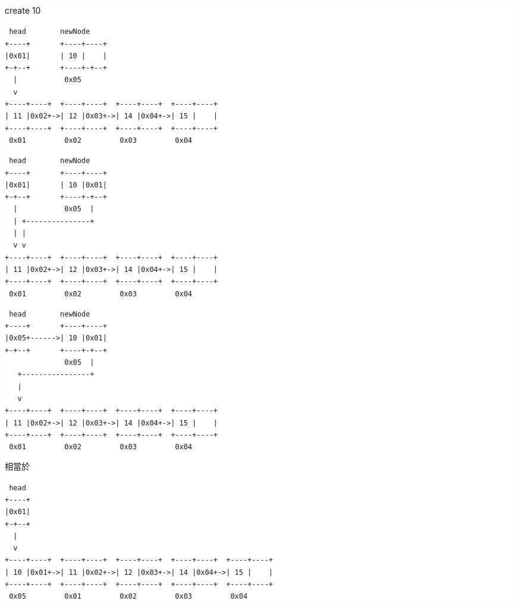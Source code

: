 
create 10


``` ditaa {cmd=true args=["-E", "-S", "-t", "1", "-s", "1.5"]}
 head        newNode
+----+       +----+----+
|0x01|       | 10 |    |
+-+--+       +----+-+--+
  |           0x05
  v
+----+----+  +----+----+  +----+----+  +----+----+
| 11 |0x02+->| 12 |0x03+->| 14 |0x04+->| 15 |    |
+----+----+  +----+----+  +----+----+  +----+----+
 0x01         0x02         0x03         0x04
```




``` ditaa {cmd=true args=["-E", "-S", "-t", "1", "-s", "1.5"]}
 head        newNode
+----+       +----+----+
|0x01|       | 10 |0x01|
+-+--+       +----+-+--+
  |           0x05  |
  | +---------------+
  | |
  v v
+----+----+  +----+----+  +----+----+  +----+----+
| 11 |0x02+->| 12 |0x03+->| 14 |0x04+->| 15 |    |
+----+----+  +----+----+  +----+----+  +----+----+
 0x01         0x02         0x03         0x04
```




``` ditaa {cmd=true args=["-E", "-S", "-t", "1", "-s", "1.5"]}
 head        newNode
+----+       +----+----+
|0x05+------>| 10 |0x01|
+-+--+       +----+-+--+
              0x05  |
   +----------------+
   |
   v
+----+----+  +----+----+  +----+----+  +----+----+
| 11 |0x02+->| 12 |0x03+->| 14 |0x04+->| 15 |    |
+----+----+  +----+----+  +----+----+  +----+----+
 0x01         0x02         0x03         0x04
```


相當於

``` ditaa {cmd=true args=["-E", "-S", "-t", "1", "-s", "1.5"]}
 head
+----+
|0x01|
+-+--+
  |
  v
+----+----+  +----+----+  +----+----+  +----+----+  +----+----+
| 10 |0x01+->| 11 |0x02+->| 12 |0x03+->| 14 |0x04+->| 15 |    |
+----+----+  +----+----+  +----+----+  +----+----+  +----+----+
 0x05         0x01         0x02         0x03         0x04
```
